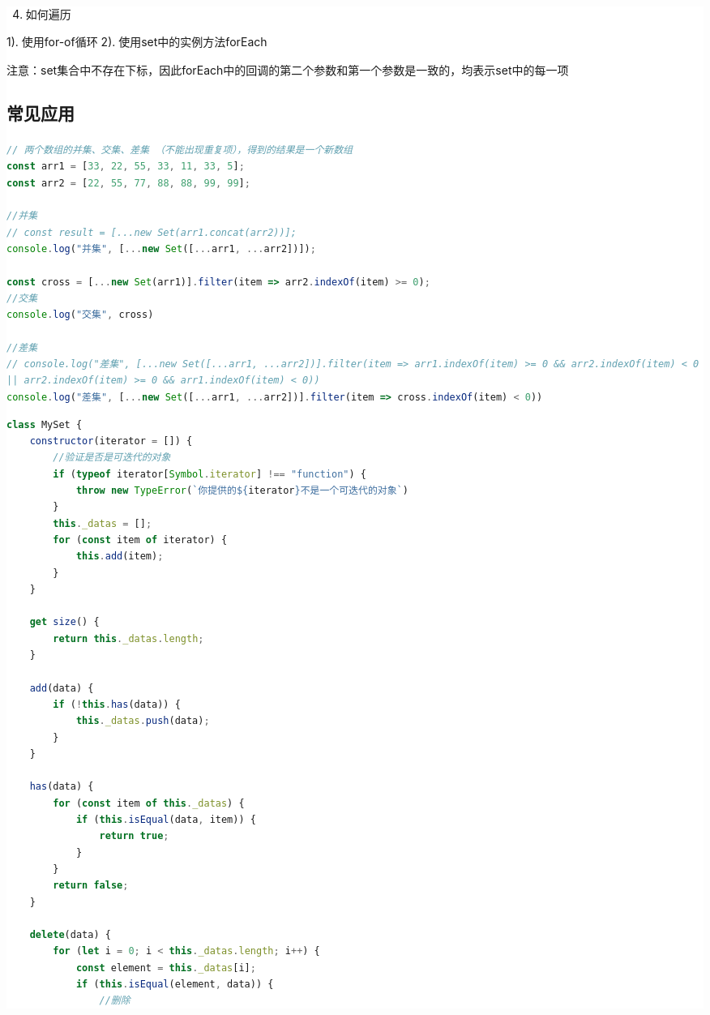 4. 如何遍历

1). 使用for-of循环
2). 使用set中的实例方法forEach

注意：set集合中不存在下标，因此forEach中的回调的第二个参数和第一个参数是一致的，均表示set中的每一项

## 常见应用

```js
// 两个数组的并集、交集、差集 （不能出现重复项），得到的结果是一个新数组
const arr1 = [33, 22, 55, 33, 11, 33, 5];
const arr2 = [22, 55, 77, 88, 88, 99, 99];

//并集
// const result = [...new Set(arr1.concat(arr2))];
console.log("并集", [...new Set([...arr1, ...arr2])]);

const cross = [...new Set(arr1)].filter(item => arr2.indexOf(item) >= 0);
//交集
console.log("交集", cross)

//差集
// console.log("差集", [...new Set([...arr1, ...arr2])].filter(item => arr1.indexOf(item) >= 0 && arr2.indexOf(item) < 0 || arr2.indexOf(item) >= 0 && arr1.indexOf(item) < 0))
console.log("差集", [...new Set([...arr1, ...arr2])].filter(item => cross.indexOf(item) < 0))
```

```js
class MySet {
    constructor(iterator = []) {
        //验证是否是可迭代的对象
        if (typeof iterator[Symbol.iterator] !== "function") {
            throw new TypeError(`你提供的${iterator}不是一个可迭代的对象`)
        }
        this._datas = [];
        for (const item of iterator) {
            this.add(item);
        }
    }

    get size() {
        return this._datas.length;
    }

    add(data) {
        if (!this.has(data)) {
            this._datas.push(data);
        }
    }

    has(data) {
        for (const item of this._datas) {
            if (this.isEqual(data, item)) {
                return true;
            }
        }
        return false;
    }

    delete(data) {
        for (let i = 0; i < this._datas.length; i++) {
            const element = this._datas[i];
            if (this.isEqual(element, data)) {
                //删除
```